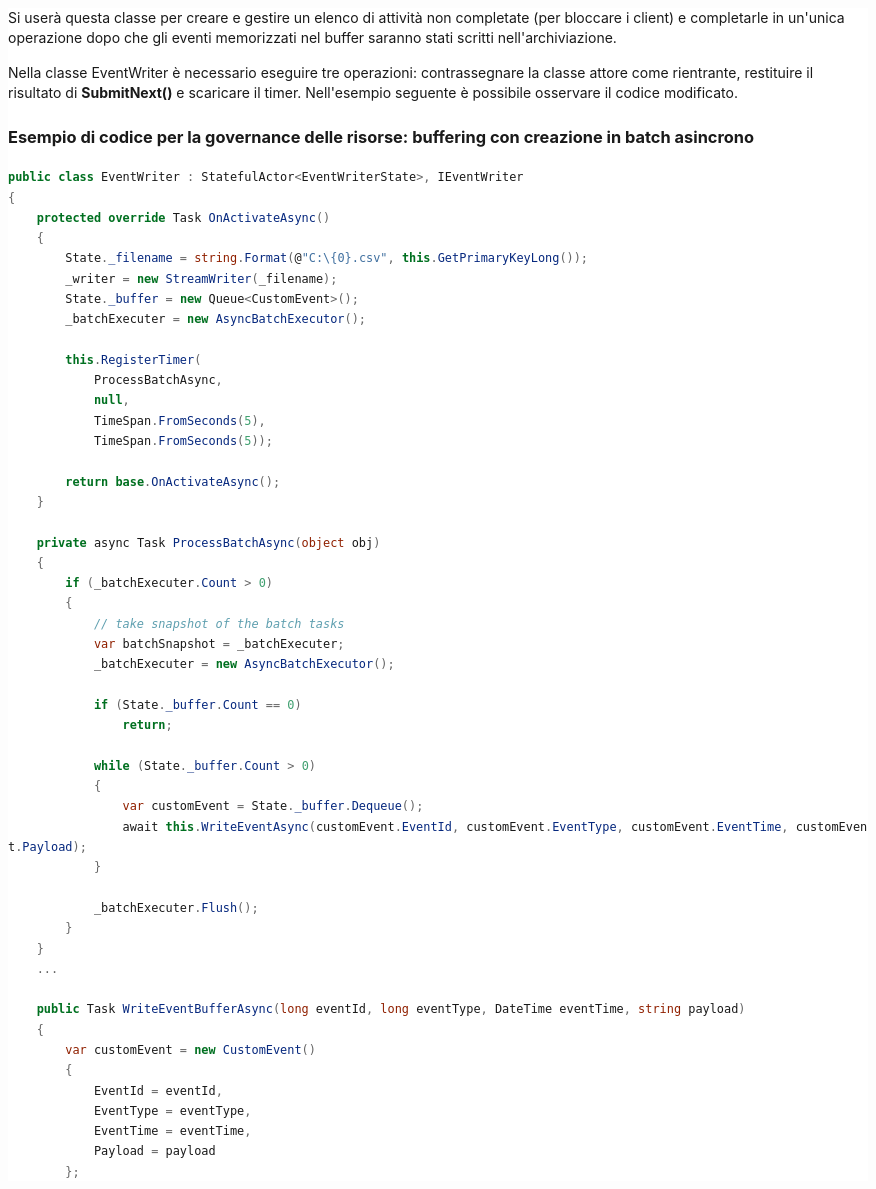 Si userà questa classe per creare e gestire un elenco di attività non completate (per bloccare i client) e completarle in un'unica operazione dopo che gli eventi memorizzati nel buffer saranno stati scritti nell'archiviazione.

Nella classe EventWriter è necessario eseguire tre operazioni: contrassegnare la classe attore come rientrante, restituire il risultato di **SubmitNext()** e scaricare il timer. Nell'esempio seguente è possibile osservare il codice modificato.

### Esempio di codice per la governance delle risorse: buffering con creazione in batch asincrono

```csharp
public class EventWriter : StatefulActor<EventWriterState>, IEventWriter
{
    protected override Task OnActivateAsync()
    {
        State._filename = string.Format(@"C:\{0}.csv", this.GetPrimaryKeyLong());
        _writer = new StreamWriter(_filename);
        State._buffer = new Queue<CustomEvent>();
        _batchExecuter = new AsyncBatchExecutor();

        this.RegisterTimer(
            ProcessBatchAsync,
            null,
            TimeSpan.FromSeconds(5),
            TimeSpan.FromSeconds(5));

        return base.OnActivateAsync();
    }

    private async Task ProcessBatchAsync(object obj)
    {
        if (_batchExecuter.Count > 0)
        {
            // take snapshot of the batch tasks
            var batchSnapshot = _batchExecuter;
            _batchExecuter = new AsyncBatchExecutor();

            if (State._buffer.Count == 0)
                return;

            while (State._buffer.Count > 0)
            {
                var customEvent = State._buffer.Dequeue();
                await this.WriteEventAsync(customEvent.EventId, customEvent.EventType, customEvent.EventTime, customEvent.Payload);
            }

            _batchExecuter.Flush();
        }
    }
    ...

    public Task WriteEventBufferAsync(long eventId, long eventType, DateTime eventTime, string payload)
    {
        var customEvent = new CustomEvent()
        {
            EventId = eventId,
            EventType = eventType,
            EventTime = eventTime,
            Payload = payload
        };

```